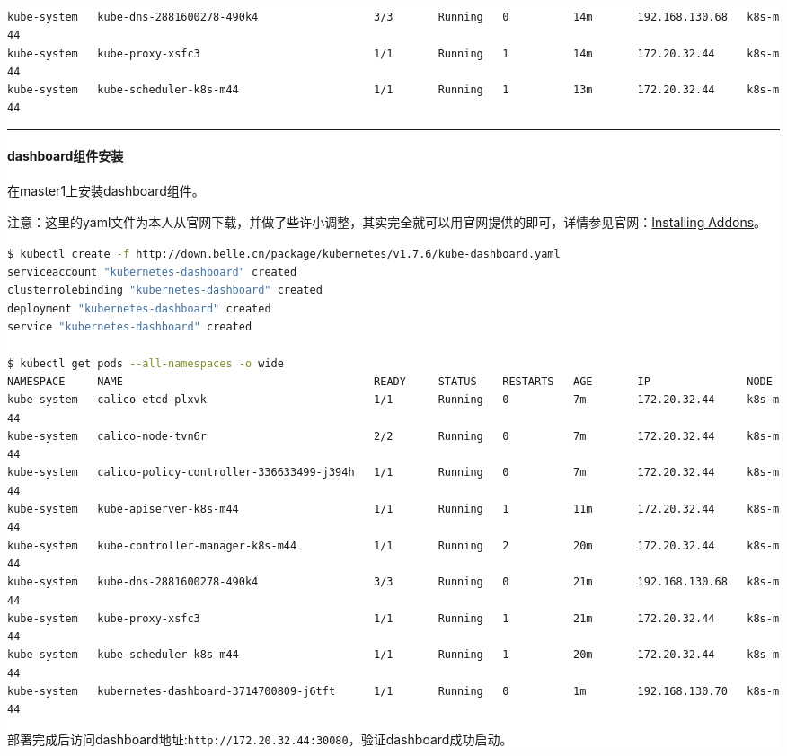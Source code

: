 ```sh
kube-system   kube-dns-2881600278-490k4                  3/3       Running   0          14m       192.168.130.68   k8s-m44
kube-system   kube-proxy-xsfc3                           1/1       Running   1          14m       172.20.32.44     k8s-m44
kube-system   kube-scheduler-k8s-m44                     1/1       Running   1          13m       172.20.32.44     k8s-m44
```

---

#### dashboard组件安装

在master1上安装dashboard组件。

注意：这里的yaml文件为本人从官网下载，并做了些许小调整，其实完全就可以用官网提供的即可，详情参见官网：[Installing Addons](https://kubernetes.io/docs/concepts/cluster-administration/addons/)。

```sh
$ kubectl create -f http://down.belle.cn/package/kubernetes/v1.7.6/kube-dashboard.yaml
serviceaccount "kubernetes-dashboard" created
clusterrolebinding "kubernetes-dashboard" created
deployment "kubernetes-dashboard" created
service "kubernetes-dashboard" created

$ kubectl get pods --all-namespaces -o wide
NAMESPACE     NAME                                       READY     STATUS    RESTARTS   AGE       IP               NODE
kube-system   calico-etcd-plxvk                          1/1       Running   0          7m        172.20.32.44     k8s-m44
kube-system   calico-node-tvn6r                          2/2       Running   0          7m        172.20.32.44     k8s-m44
kube-system   calico-policy-controller-336633499-j394h   1/1       Running   0          7m        172.20.32.44     k8s-m44
kube-system   kube-apiserver-k8s-m44                     1/1       Running   1          11m       172.20.32.44     k8s-m44
kube-system   kube-controller-manager-k8s-m44            1/1       Running   2          20m       172.20.32.44     k8s-m44
kube-system   kube-dns-2881600278-490k4                  3/3       Running   0          21m       192.168.130.68   k8s-m44
kube-system   kube-proxy-xsfc3                           1/1       Running   1          21m       172.20.32.44     k8s-m44
kube-system   kube-scheduler-k8s-m44                     1/1       Running   1          20m       172.20.32.44     k8s-m44
kube-system   kubernetes-dashboard-3714700809-j6tft      1/1       Running   0          1m        192.168.130.70   k8s-m44
```

部署完成后访问dashboard地址:`http://172.20.32.44:30080`，验证dashboard成功启动。

